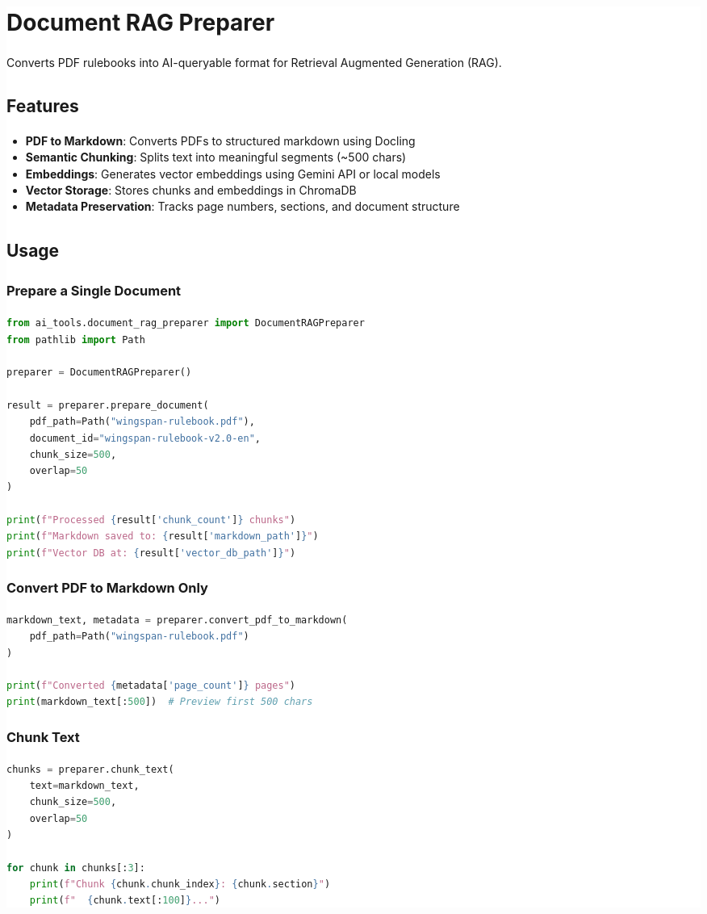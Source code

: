 # Document RAG Preparer

Converts PDF rulebooks into AI-queryable format for Retrieval Augmented Generation (RAG).

## Features

- **PDF to Markdown**: Converts PDFs to structured markdown using Docling
- **Semantic Chunking**: Splits text into meaningful segments (~500 chars)
- **Embeddings**: Generates vector embeddings using Gemini API or local models
- **Vector Storage**: Stores chunks and embeddings in ChromaDB
- **Metadata Preservation**: Tracks page numbers, sections, and document structure

## Usage

### Prepare a Single Document

```python
from ai_tools.document_rag_preparer import DocumentRAGPreparer
from pathlib import Path

preparer = DocumentRAGPreparer()

result = preparer.prepare_document(
    pdf_path=Path("wingspan-rulebook.pdf"),
    document_id="wingspan-rulebook-v2.0-en",
    chunk_size=500,
    overlap=50
)

print(f"Processed {result['chunk_count']} chunks")
print(f"Markdown saved to: {result['markdown_path']}")
print(f"Vector DB at: {result['vector_db_path']}")
```

### Convert PDF to Markdown Only

```python
markdown_text, metadata = preparer.convert_pdf_to_markdown(
    pdf_path=Path("wingspan-rulebook.pdf")
)

print(f"Converted {metadata['page_count']} pages")
print(markdown_text[:500])  # Preview first 500 chars
```

### Chunk Text

```python
chunks = preparer.chunk_text(
    text=markdown_text,
    chunk_size=500,
    overlap=50
)

for chunk in chunks[:3]:
    print(f"Chunk {chunk.chunk_index}: {chunk.section}")
    print(f"  {chunk.text[:100]}...")
```
